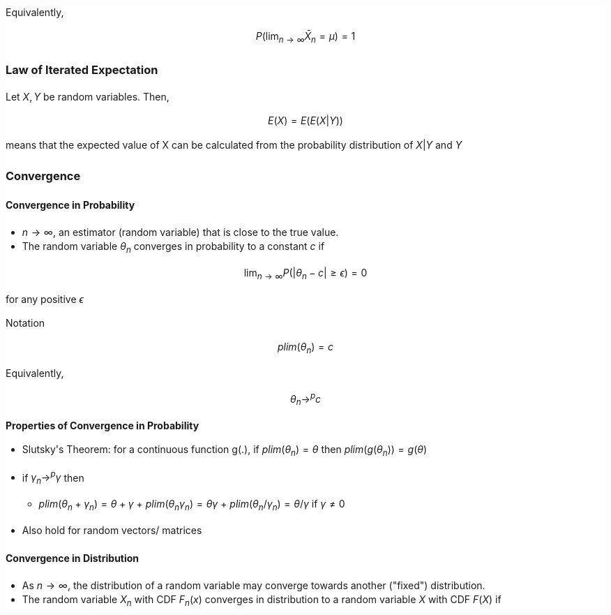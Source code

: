 Equivalently,

$$
P(\lim_{n\to \infty}\bar{X}_n =\mu) =1
$$

### Law of Iterated Expectation

Let $X, Y$ be random variables. Then,

$$
E(X) = E(E(X|Y))
$$

means that the expected value of X can be calculated from the probability distribution of $X|Y$ and $Y$

### Convergence

#### Convergence in Probability

-   $n \rightarrow \infty$, an estimator (random variable) that is close to the true value.
-   The random variable $\theta_n$ converges in probability to a constant $c$ if

$$
\lim_{n\to \infty}P(|\theta_n - c| \ge \epsilon) = 0
$$

for any positive $\epsilon$

Notation

$$
plim(\theta_n)=c 
$$

Equivalently,

$$
\theta_n \rightarrow^p c
$$

**Properties of Convergence in Probability**

-   Slutsky's Theorem: for a continuous function g(.), if $plim(\theta_n)= \theta$ then $plim(g(\theta_n)) = g(\theta)$

-   if $\gamma_n \rightarrow^p \gamma$ then

    -   $plim(\theta_n + \gamma_n)=\theta + \gamma$ + $plim(\theta_n \gamma_n) = \theta \gamma$ + $plim(\theta_n/\gamma_n) = \theta/\gamma$ if $\gamma \neq 0$

-   Also hold for random vectors/ matrices

#### Convergence in Distribution

-   As $n \rightarrow \infty$, the distribution of a random variable may converge towards another ("fixed") distribution.
-   The random variable $X_n$ with CDF $F_n(x)$ converges in distribution to a random variable $X$ with CDF $F(X)$ if
